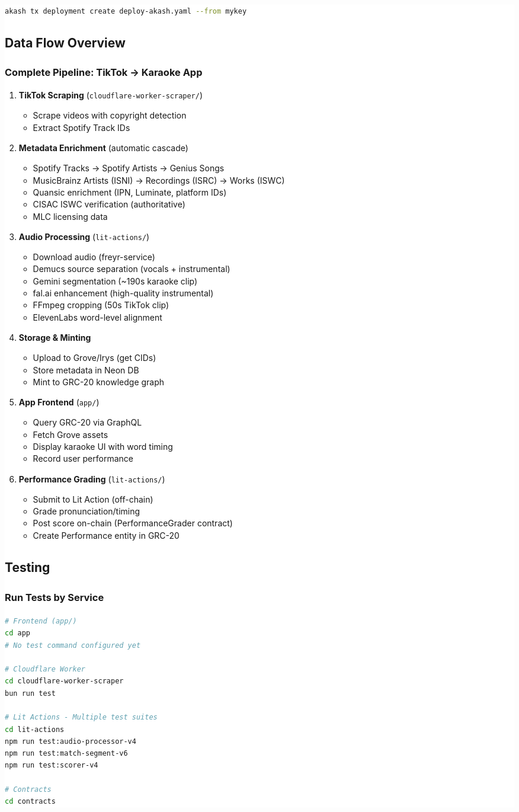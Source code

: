 ```bash
akash tx deployment create deploy-akash.yaml --from mykey
```

## Data Flow Overview

### Complete Pipeline: TikTok → Karaoke App

1. **TikTok Scraping** (`cloudflare-worker-scraper/`)
   - Scrape videos with copyright detection
   - Extract Spotify Track IDs

2. **Metadata Enrichment** (automatic cascade)
   - Spotify Tracks → Spotify Artists → Genius Songs
   - MusicBrainz Artists (ISNI) → Recordings (ISRC) → Works (ISWC)
   - Quansic enrichment (IPN, Luminate, platform IDs)
   - CISAC ISWC verification (authoritative)
   - MLC licensing data

3. **Audio Processing** (`lit-actions/`)
   - Download audio (freyr-service)
   - Demucs source separation (vocals + instrumental)
   - Gemini segmentation (~190s karaoke clip)
   - fal.ai enhancement (high-quality instrumental)
   - FFmpeg cropping (50s TikTok clip)
   - ElevenLabs word-level alignment

4. **Storage & Minting**
   - Upload to Grove/Irys (get CIDs)
   - Store metadata in Neon DB
   - Mint to GRC-20 knowledge graph

5. **App Frontend** (`app/`)
   - Query GRC-20 via GraphQL
   - Fetch Grove assets
   - Display karaoke UI with word timing
   - Record user performance

6. **Performance Grading** (`lit-actions/`)
   - Submit to Lit Action (off-chain)
   - Grade pronunciation/timing
   - Post score on-chain (PerformanceGrader contract)
   - Create Performance entity in GRC-20

## Testing

### Run Tests by Service

```bash
# Frontend (app/)
cd app
# No test command configured yet

# Cloudflare Worker
cd cloudflare-worker-scraper
bun run test

# Lit Actions - Multiple test suites
cd lit-actions
npm run test:audio-processor-v4
npm run test:match-segment-v6
npm run test:scorer-v4

# Contracts
cd contracts
```